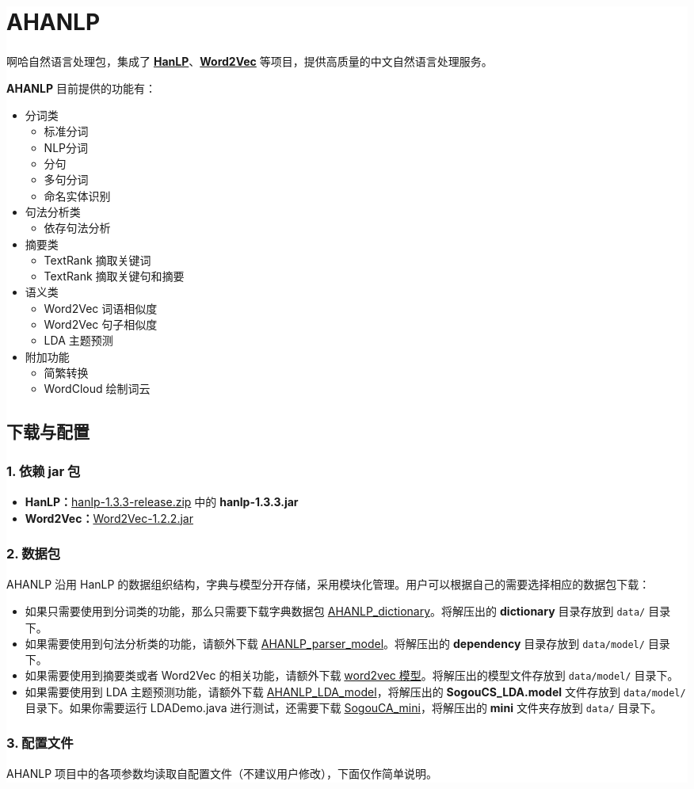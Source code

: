 # AHANLP
啊哈自然语言处理包，集成了 [**HanLP**](https://github.com/hankcs/HanLP)、[**Word2Vec**](https://github.com/jsksxs360/Word2Vec) 等项目，提供高质量的中文自然语言处理服务。

**AHANLP** 目前提供的功能有：

- 分词类
  - 标准分词
  - NLP分词
  - 分句
  - 多句分词
  - 命名实体识别
- 句法分析类
  - 依存句法分析
- 摘要类
  - TextRank 摘取关键词
  - TextRank 摘取关键句和摘要
- 语义类
  - Word2Vec 词语相似度
  - Word2Vec 句子相似度
  - LDA 主题预测
- 附加功能
  - 简繁转换
  - WordCloud 绘制词云

## 下载与配置

### 1. 依赖 jar 包

- **HanLP：**[hanlp-1.3.3-release.zip](https://github.com/hankcs/HanLP/releases/download/v1.3.3/hanlp-1.3.3-release.zip) 中的 **hanlp-1.3.3.jar**
- **Word2Vec：**[Word2Vec-1.2.2.jar](https://github.com/jsksxs360/Word2Vec/releases/download/1.2.2/Word2Vec-1.2.2.jar)

### 2. 数据包

AHANLP 沿用 HanLP 的数据组织结构，字典与模型分开存储，采用模块化管理。用户可以根据自己的需要选择相应的数据包下载：

- 如果只需要使用到分词类的功能，那么只需要下载字典数据包 [AHANLP_dictionary](https://pan.baidu.com/s/1hs3hv28)。将解压出的 **dictionary** 目录存放到 `data/` 目录下。
- 如果需要使用到句法分析类的功能，请额外下载 [AHANLP_parser_model](https://pan.baidu.com/s/1jI1bzfS)。将解压出的 **dependency** 目录存放到 `data/model/` 目录下。
- 如果需要使用到摘要类或者 Word2Vec 的相关功能，请额外下载 [word2vec 模型](w2v.markdown)。将解压出的模型文件存放到 `data/model/` 目录下。
- 如果需要使用到 LDA 主题预测功能，请额外下载 [AHANLP_LDA_model](https://pan.baidu.com/s/1nvNpZIh)，将解压出的 **SogouCS_LDA.model** 文件存放到 `data/model/` 目录下。如果你需要运行 LDADemo.java 进行测试，还需要下载 [SogouCA_mini](https://pan.baidu.com/s/1nvujNEL)，将解压出的 **mini** 文件夹存放到 `data/` 目录下。

### 3. 配置文件

AHANLP 项目中的各项参数均读取自配置文件（不建议用户修改），下面仅作简单说明。
